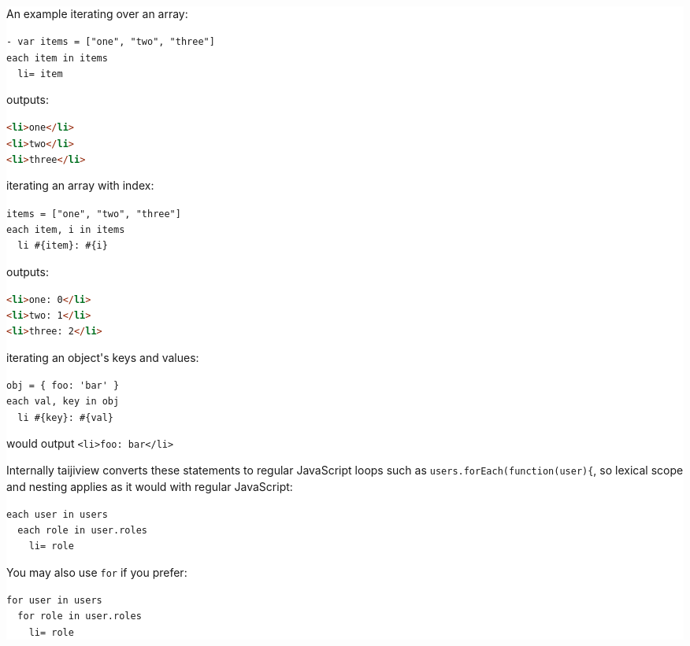 An example iterating over an array:

```taijiview
- var items = ["one", "two", "three"]
each item in items
  li= item
```

outputs:

```html
<li>one</li>
<li>two</li>
<li>three</li>
```

iterating an array with index:

```taijiview
items = ["one", "two", "three"]
each item, i in items
  li #{item}: #{i}
```

outputs:

```html
<li>one: 0</li>
<li>two: 1</li>
<li>three: 2</li>
```

iterating an object's keys and values:

```taijiview
obj = { foo: 'bar' }
each val, key in obj
  li #{key}: #{val}
```

would output `<li>foo: bar</li>`

Internally taijiview converts these statements to regular
JavaScript loops such as `users.forEach(function(user){`,
so lexical scope and nesting applies as it would with regular
JavaScript:

```taijiview
each user in users
  each role in user.roles
    li= role
```

 You may also use `for` if you prefer:

```taijiview
for user in users
  for role in user.roles
    li= role
```
